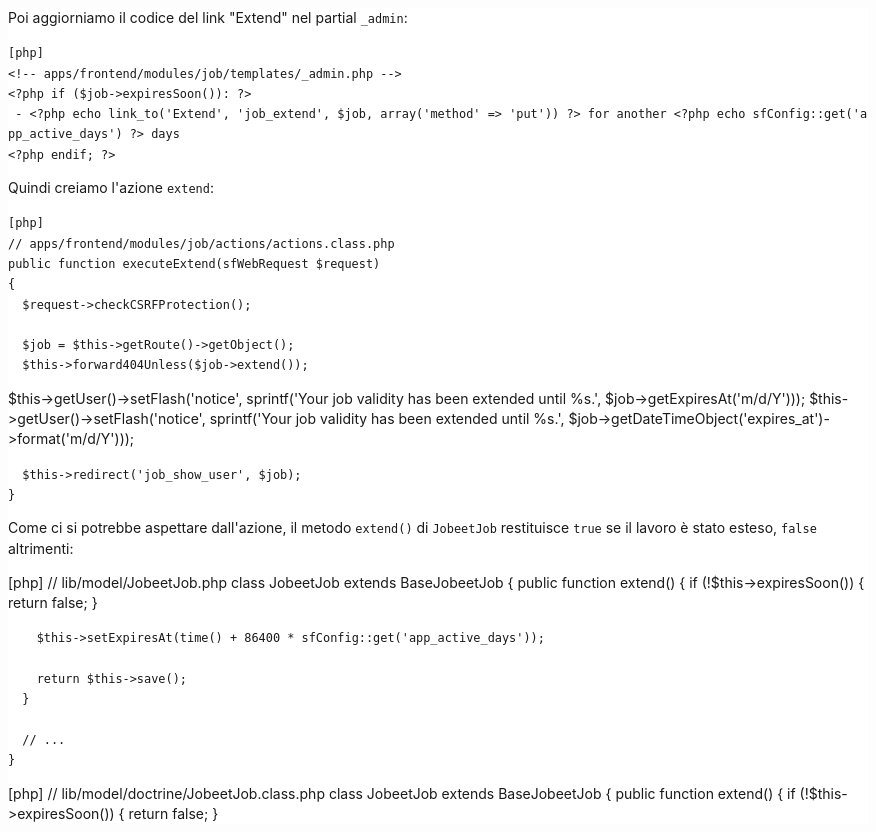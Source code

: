 Poi aggiorniamo il codice del link "Extend" nel partial `_admin`:

    [php]
    <!-- apps/frontend/modules/job/templates/_admin.php -->
    <?php if ($job->expiresSoon()): ?>
     - <?php echo link_to('Extend', 'job_extend', $job, array('method' => 'put')) ?> for another <?php echo sfConfig::get('app_active_days') ?> days
    <?php endif; ?>

Quindi creiamo l'azione `extend`:

    [php]
    // apps/frontend/modules/job/actions/actions.class.php
    public function executeExtend(sfWebRequest $request)
    {
      $request->checkCSRFProtection();

      $job = $this->getRoute()->getObject();
      $this->forward404Unless($job->extend());

<propel>
      $this->getUser()->setFlash('notice', sprintf('Your job validity has been extended until %s.', $job->getExpiresAt('m/d/Y')));
</propel>
<doctrine>
      $this->getUser()->setFlash('notice', sprintf('Your job validity has been extended until %s.', $job->getDateTimeObject('expires_at')->format('m/d/Y')));
</doctrine>

      $this->redirect('job_show_user', $job);
    }

Come ci si potrebbe aspettare dall'azione, il metodo `extend()` di
`JobeetJob` restituisce `true` se il lavoro è stato esteso, `false`
altrimenti:

<propel>
    [php]
    // lib/model/JobeetJob.php
    class JobeetJob extends BaseJobeetJob
    {
      public function extend()
      {
        if (!$this->expiresSoon())
        {
          return false;
        }

        $this->setExpiresAt(time() + 86400 * sfConfig::get('app_active_days'));

        return $this->save();
      }

      // ...
    }
</propel>
<doctrine>
    [php]
    // lib/model/doctrine/JobeetJob.class.php
    class JobeetJob extends BaseJobeetJob
    {
      public function extend()
      {
        if (!$this->expiresSoon())
        {
          return false;
        }
